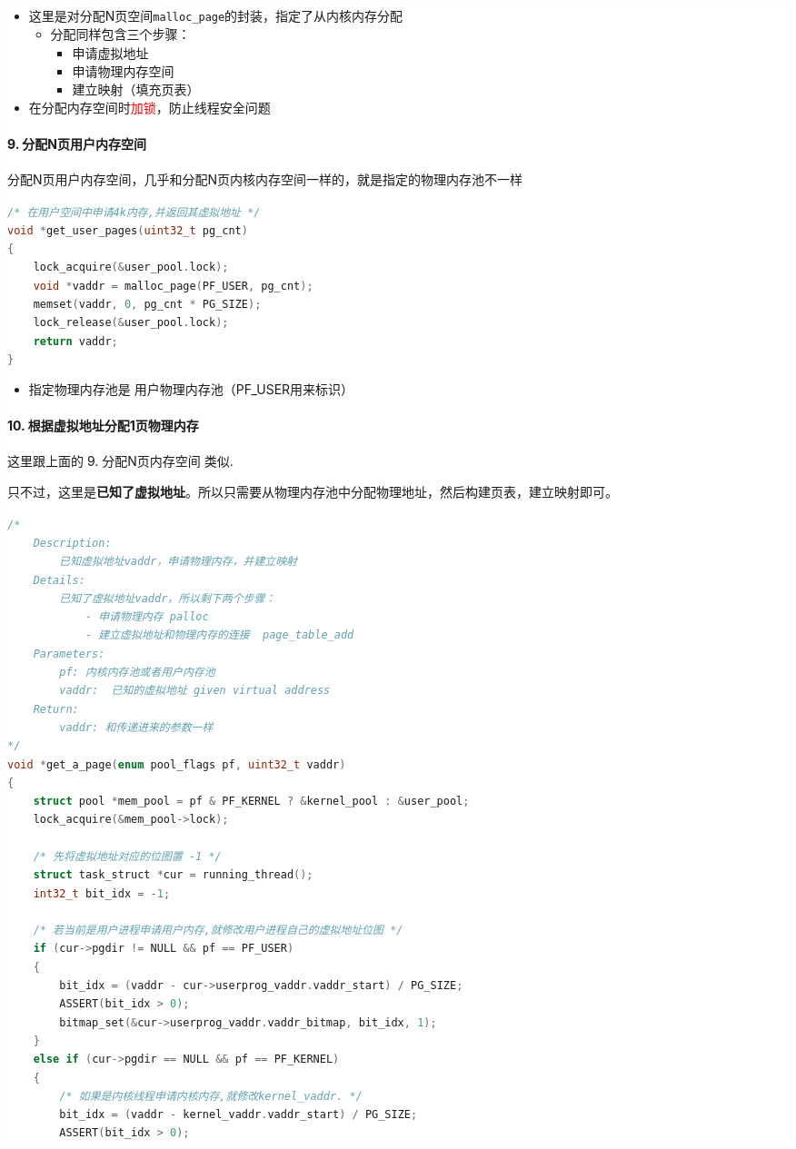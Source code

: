 - 这里是对分配N页空间```malloc_page```的封装，指定了从内核内存分配
  - 分配同样包含三个步骤：
    - 申请虚拟地址
    - 申请物理内存空间
    - 建立映射（填充页表）
- 在分配内存空间时<font color="red">加锁</font>，防止线程安全问题



#### 9. 分配N页用户内存空间

分配N页用户内存空间，几乎和分配N页内核内存空间一样的，就是指定的物理内存池不一样

```c
/* 在用户空间中申请4k内存,并返回其虚拟地址 */
void *get_user_pages(uint32_t pg_cnt)
{
    lock_acquire(&user_pool.lock);
    void *vaddr = malloc_page(PF_USER, pg_cnt);
    memset(vaddr, 0, pg_cnt * PG_SIZE);
    lock_release(&user_pool.lock);
    return vaddr;
}
```

- 指定物理内存池是 用户物理内存池（PF_USER用来标识）

#### 10. 根据虚拟地址分配1页物理内存

这里跟上面的 9. 分配N页内存空间 类似.

只不过，这里是**已知了虚拟地址**。所以只需要从物理内存池中分配物理地址，然后构建页表，建立映射即可。

```c
/*
    Description: 
        已知虚拟地址vaddr，申请物理内存，并建立映射
    Details:
        已知了虚拟地址vaddr，所以剩下两个步骤：
            - 申请物理内存 palloc
            - 建立虚拟地址和物理内存的连接  page_table_add
    Parameters:
        pf: 内核内存池或者用户内存池
        vaddr:  已知的虚拟地址 given virtual address
    Return:
        vaddr: 和传递进来的参数一样
*/
void *get_a_page(enum pool_flags pf, uint32_t vaddr)
{
    struct pool *mem_pool = pf & PF_KERNEL ? &kernel_pool : &user_pool;
    lock_acquire(&mem_pool->lock);

    /* 先将虚拟地址对应的位图置 -1 */
    struct task_struct *cur = running_thread();
    int32_t bit_idx = -1;

    /* 若当前是用户进程申请用户内存,就修改用户进程自己的虚拟地址位图 */
    if (cur->pgdir != NULL && pf == PF_USER)
    {
        bit_idx = (vaddr - cur->userprog_vaddr.vaddr_start) / PG_SIZE;
        ASSERT(bit_idx > 0);
        bitmap_set(&cur->userprog_vaddr.vaddr_bitmap, bit_idx, 1);
    }
    else if (cur->pgdir == NULL && pf == PF_KERNEL)
    {
        /* 如果是内核线程申请内核内存,就修改kernel_vaddr. */
        bit_idx = (vaddr - kernel_vaddr.vaddr_start) / PG_SIZE;
        ASSERT(bit_idx > 0);
```